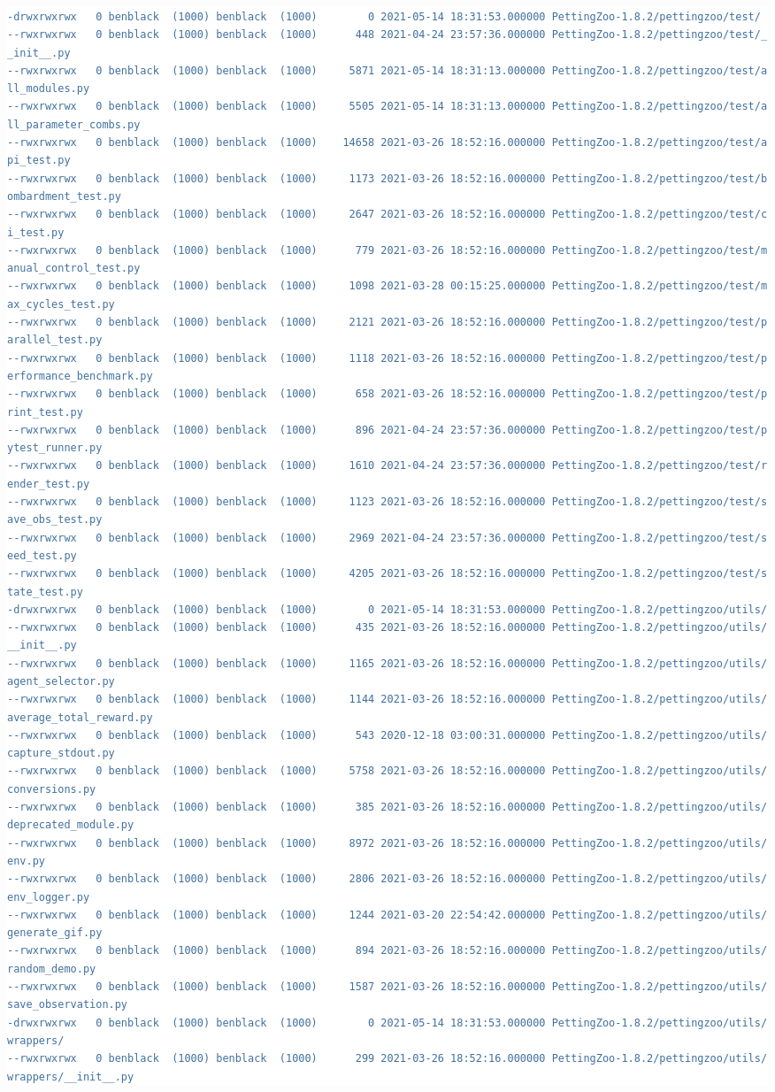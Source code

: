 ```diff
-drwxrwxrwx   0 benblack  (1000) benblack  (1000)        0 2021-05-14 18:31:53.000000 PettingZoo-1.8.2/pettingzoo/test/
--rwxrwxrwx   0 benblack  (1000) benblack  (1000)      448 2021-04-24 23:57:36.000000 PettingZoo-1.8.2/pettingzoo/test/__init__.py
--rwxrwxrwx   0 benblack  (1000) benblack  (1000)     5871 2021-05-14 18:31:13.000000 PettingZoo-1.8.2/pettingzoo/test/all_modules.py
--rwxrwxrwx   0 benblack  (1000) benblack  (1000)     5505 2021-05-14 18:31:13.000000 PettingZoo-1.8.2/pettingzoo/test/all_parameter_combs.py
--rwxrwxrwx   0 benblack  (1000) benblack  (1000)    14658 2021-03-26 18:52:16.000000 PettingZoo-1.8.2/pettingzoo/test/api_test.py
--rwxrwxrwx   0 benblack  (1000) benblack  (1000)     1173 2021-03-26 18:52:16.000000 PettingZoo-1.8.2/pettingzoo/test/bombardment_test.py
--rwxrwxrwx   0 benblack  (1000) benblack  (1000)     2647 2021-03-26 18:52:16.000000 PettingZoo-1.8.2/pettingzoo/test/ci_test.py
--rwxrwxrwx   0 benblack  (1000) benblack  (1000)      779 2021-03-26 18:52:16.000000 PettingZoo-1.8.2/pettingzoo/test/manual_control_test.py
--rwxrwxrwx   0 benblack  (1000) benblack  (1000)     1098 2021-03-28 00:15:25.000000 PettingZoo-1.8.2/pettingzoo/test/max_cycles_test.py
--rwxrwxrwx   0 benblack  (1000) benblack  (1000)     2121 2021-03-26 18:52:16.000000 PettingZoo-1.8.2/pettingzoo/test/parallel_test.py
--rwxrwxrwx   0 benblack  (1000) benblack  (1000)     1118 2021-03-26 18:52:16.000000 PettingZoo-1.8.2/pettingzoo/test/performance_benchmark.py
--rwxrwxrwx   0 benblack  (1000) benblack  (1000)      658 2021-03-26 18:52:16.000000 PettingZoo-1.8.2/pettingzoo/test/print_test.py
--rwxrwxrwx   0 benblack  (1000) benblack  (1000)      896 2021-04-24 23:57:36.000000 PettingZoo-1.8.2/pettingzoo/test/pytest_runner.py
--rwxrwxrwx   0 benblack  (1000) benblack  (1000)     1610 2021-04-24 23:57:36.000000 PettingZoo-1.8.2/pettingzoo/test/render_test.py
--rwxrwxrwx   0 benblack  (1000) benblack  (1000)     1123 2021-03-26 18:52:16.000000 PettingZoo-1.8.2/pettingzoo/test/save_obs_test.py
--rwxrwxrwx   0 benblack  (1000) benblack  (1000)     2969 2021-04-24 23:57:36.000000 PettingZoo-1.8.2/pettingzoo/test/seed_test.py
--rwxrwxrwx   0 benblack  (1000) benblack  (1000)     4205 2021-03-26 18:52:16.000000 PettingZoo-1.8.2/pettingzoo/test/state_test.py
-drwxrwxrwx   0 benblack  (1000) benblack  (1000)        0 2021-05-14 18:31:53.000000 PettingZoo-1.8.2/pettingzoo/utils/
--rwxrwxrwx   0 benblack  (1000) benblack  (1000)      435 2021-03-26 18:52:16.000000 PettingZoo-1.8.2/pettingzoo/utils/__init__.py
--rwxrwxrwx   0 benblack  (1000) benblack  (1000)     1165 2021-03-26 18:52:16.000000 PettingZoo-1.8.2/pettingzoo/utils/agent_selector.py
--rwxrwxrwx   0 benblack  (1000) benblack  (1000)     1144 2021-03-26 18:52:16.000000 PettingZoo-1.8.2/pettingzoo/utils/average_total_reward.py
--rwxrwxrwx   0 benblack  (1000) benblack  (1000)      543 2020-12-18 03:00:31.000000 PettingZoo-1.8.2/pettingzoo/utils/capture_stdout.py
--rwxrwxrwx   0 benblack  (1000) benblack  (1000)     5758 2021-03-26 18:52:16.000000 PettingZoo-1.8.2/pettingzoo/utils/conversions.py
--rwxrwxrwx   0 benblack  (1000) benblack  (1000)      385 2021-03-26 18:52:16.000000 PettingZoo-1.8.2/pettingzoo/utils/deprecated_module.py
--rwxrwxrwx   0 benblack  (1000) benblack  (1000)     8972 2021-03-26 18:52:16.000000 PettingZoo-1.8.2/pettingzoo/utils/env.py
--rwxrwxrwx   0 benblack  (1000) benblack  (1000)     2806 2021-03-26 18:52:16.000000 PettingZoo-1.8.2/pettingzoo/utils/env_logger.py
--rwxrwxrwx   0 benblack  (1000) benblack  (1000)     1244 2021-03-20 22:54:42.000000 PettingZoo-1.8.2/pettingzoo/utils/generate_gif.py
--rwxrwxrwx   0 benblack  (1000) benblack  (1000)      894 2021-03-26 18:52:16.000000 PettingZoo-1.8.2/pettingzoo/utils/random_demo.py
--rwxrwxrwx   0 benblack  (1000) benblack  (1000)     1587 2021-03-26 18:52:16.000000 PettingZoo-1.8.2/pettingzoo/utils/save_observation.py
-drwxrwxrwx   0 benblack  (1000) benblack  (1000)        0 2021-05-14 18:31:53.000000 PettingZoo-1.8.2/pettingzoo/utils/wrappers/
--rwxrwxrwx   0 benblack  (1000) benblack  (1000)      299 2021-03-26 18:52:16.000000 PettingZoo-1.8.2/pettingzoo/utils/wrappers/__init__.py
```
